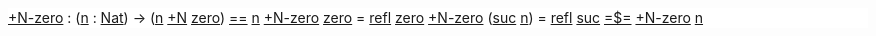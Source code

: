   <a id="Lec1Done.+N-zero"></a><a id="5259" href="{% endraw %}{{ site.baseurl }}{% link _posts/2018-06-30-learning-programming-languages-theory.md %}{% raw %}#5259" class="Function">+N-zero</a> <a id="5267" class="Symbol">:</a> <a id="5269" class="Symbol">(</a><a id="5270" href="{% endraw %}{{ site.baseurl }}{% link _posts/2018-06-30-learning-programming-languages-theory.md %}{% raw %}#5270" class="Bound">n</a> <a id="5272" class="Symbol">:</a> <a id="5274" href="{% endraw %}{{ site.baseurl }}{% link _posts/2018-06-30-learning-programming-languages-theory.md %}{% raw %}#4296" class="Datatype">Nat</a><a id="5277" class="Symbol">)</a> <a id="5279" class="Symbol">-&gt;</a> <a id="5282" class="Symbol">(</a><a id="5283" href="{% endraw %}{{ site.baseurl }}{% link _posts/2018-06-30-learning-programming-languages-theory.md %}{% raw %}#5270" class="Bound">n</a> <a id="5285" href="{% endraw %}{{ site.baseurl }}{% link _posts/2018-06-30-learning-programming-languages-theory.md %}{% raw %}#4483" class="Function Operator">+N</a> <a id="5288" href="{% endraw %}{{ site.baseurl }}{% link _posts/2018-06-30-learning-programming-languages-theory.md %}{% raw %}#4316" class="InductiveConstructor">zero</a><a id="5292" class="Symbol">)</a> <a id="5294" href="{% endraw %}{{ site.baseurl }}{% link _posts/2018-06-30-learning-programming-languages-theory.md %}{% raw %}#4860" class="Datatype Operator">==</a> <a id="5297" href="{% endraw %}{{ site.baseurl }}{% link _posts/2018-06-30-learning-programming-languages-theory.md %}{% raw %}#5270" class="Bound">n</a>
  <a id="5301" href="{% endraw %}{{ site.baseurl }}{% link _posts/2018-06-30-learning-programming-languages-theory.md %}{% raw %}#5259" class="Function">+N-zero</a> <a id="5309" href="{% endraw %}{{ site.baseurl }}{% link _posts/2018-06-30-learning-programming-languages-theory.md %}{% raw %}#4316" class="InductiveConstructor">zero</a>     <a id="5318" class="Symbol">=</a> <a id="5320" href="{% endraw %}{{ site.baseurl }}{% link _posts/2018-06-30-learning-programming-languages-theory.md %}{% raw %}#4901" class="InductiveConstructor">refl</a> <a id="5325" href="{% endraw %}{{ site.baseurl }}{% link _posts/2018-06-30-learning-programming-languages-theory.md %}{% raw %}#4316" class="InductiveConstructor">zero</a>
  <a id="5332" href="{% endraw %}{{ site.baseurl }}{% link _posts/2018-06-30-learning-programming-languages-theory.md %}{% raw %}#5259" class="Function">+N-zero</a> <a id="5340" class="Symbol">(</a><a id="5341" href="{% endraw %}{{ site.baseurl }}{% link _posts/2018-06-30-learning-programming-languages-theory.md %}{% raw %}#4331" class="InductiveConstructor">suc</a> <a id="5345" href="{% endraw %}{{ site.baseurl }}{% link _posts/2018-06-30-learning-programming-languages-theory.md %}{% raw %}#5345" class="Bound">n</a><a id="5346" class="Symbol">)</a>  <a id="5349" class="Symbol">=</a> <a id="5351" href="{% endraw %}{{ site.baseurl }}{% link _posts/2018-06-30-learning-programming-languages-theory.md %}{% raw %}#4901" class="InductiveConstructor">refl</a> <a id="5356" href="{% endraw %}{{ site.baseurl }}{% link _posts/2018-06-30-learning-programming-languages-theory.md %}{% raw %}#4331" class="InductiveConstructor">suc</a> <a id="5360" href="{% endraw %}{{ site.baseurl }}{% link _posts/2018-06-30-learning-programming-languages-theory.md %}{% raw %}#5049" class="Function Operator">=$=</a> <a id="5364" href="{% endraw %}{{ site.baseurl }}{% link _posts/2018-06-30-learning-programming-languages-theory.md %}{% raw %}#5259" class="Function">+N-zero</a> <a id="5372" href="{% endraw %}{{ site.baseurl }}{% link _posts/2018-06-30-learning-programming-languages-theory.md %}{% raw %}#5345" class="Bound">n</a>
